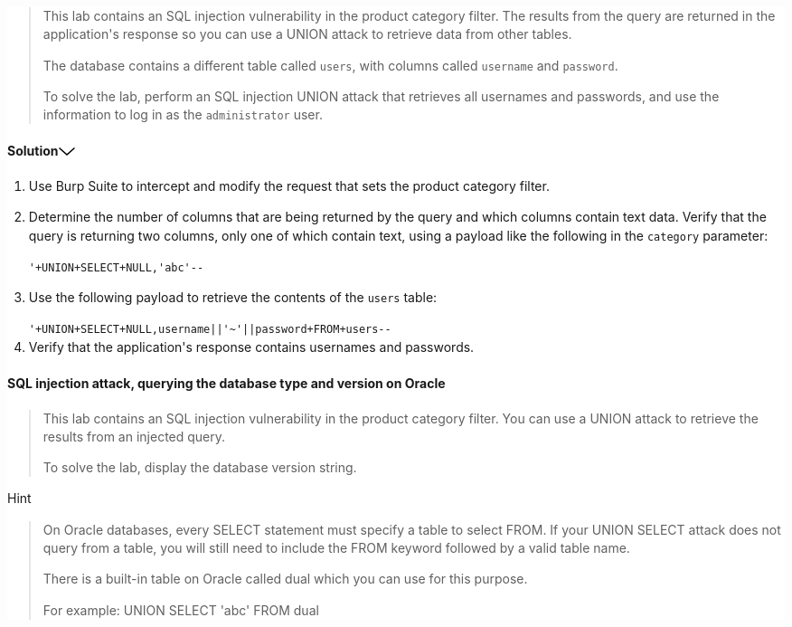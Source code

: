 > This lab contains an SQL injection vulnerability in the  product category filter. The results from the query are returned in the  application's response so you can use a UNION attack to retrieve data  from other tables.        
>
> The database contains a different table called `users`, with columns called `username` and `password`.        
>
> To solve the lab, perform an SQL injection UNION attack that retrieves all usernames and passwords, and use the information to log in as the `administrator` user. 

<div class="component-solution is-expandable">
            <h4>Solution<svg xmlns="http://www.w3.org/2000/svg" width="18" height="9" viewBox="0 0 18 9"><polygon points="17 -0.01 9 7.01 1 -0.01 0 1.09 9 8.99 18 1.09 17 -0.01"></polygon></svg></h4>
            <div>
                <ol>
                    <li>
                        Use Burp Suite to intercept and modify the request that sets the product category filter.
                    </li>
                    <li>
                        <p>
                            Determine the number of columns that are being returned by the query and which columns contain text data. Verify that the query is returning two columns, only one of which contain text, using a payload like the following in the <code>category</code> parameter:
                        </p>
                        <code class="code-scrollable">'+UNION+SELECT+NULL,'abc'--</code>
                    </li>
                    <li>
                        <p>
                            Use the following payload to retrieve the contents of the <code>users</code> table:
                        </p>
                        <code class="code-scrollable">'+UNION+SELECT+NULL,username||'~'||password+FROM+users--</code>
                    </li>
                    <li>
                        Verify that the application's response contains usernames and passwords.
                    </li>
                </ol>
            </div>
        </div>



#### SQL injection attack, querying the database type and version on Oracle

> This lab contains an SQL injection vulnerability in the product category filter. You can use a UNION attack to retrieve the results from an injected query.        
>
> To solve the lab, display the database version string.

Hint

> On Oracle databases, every SELECT statement must specify a table to select FROM. If your UNION SELECT attack does not query from a table, you will still need to include the FROM keyword followed by a valid table name.
>
> There is a built-in table on Oracle called dual which you can use for this purpose. 
>
> For example: UNION SELECT 'abc' FROM dual

